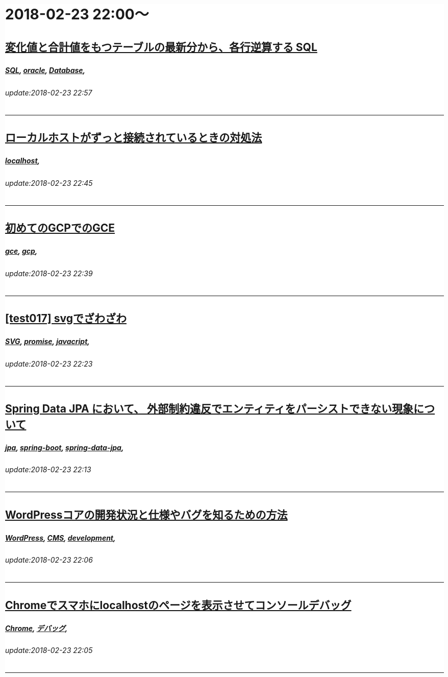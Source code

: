 # 2018-02-23 22:00～
## [変化値と合計値をもつテーブルの最新分から、各行逆算する SQL](https://qiita.com/jiz/items/6a33fbd64ca2e33811fa)
##### [SQL](https://qiita.com/tags/SQL), [oracle](https://qiita.com/tags/oracle), [Database](https://qiita.com/tags/Database), 
###### update:2018-02-23 22:57
---
## [ローカルホストがずっと接続されているときの対処法](https://qiita.com/takashimelon/items/e9c1bf2ad425765aba6b)
##### [localhost](https://qiita.com/tags/localhost), 
###### update:2018-02-23 22:45
---
## [初めてのGCPでのGCE](https://qiita.com/FukuharaYohei/items/0614354d6a4eda32d521)
##### [gce](https://qiita.com/tags/gce), [gcp](https://qiita.com/tags/gcp), 
###### update:2018-02-23 22:39
---
## [[test017] svgでざわざわ](https://qiita.com/yambejp/items/88a006240d3ad62521e1)
##### [SVG](https://qiita.com/tags/SVG), [promise](https://qiita.com/tags/promise), [javacript](https://qiita.com/tags/javacript), 
###### update:2018-02-23 22:23
---
## [Spring Data JPA において、 外部制約違反でエンティティをパーシストできない現象について](https://qiita.com/kakasak/items/4ad42a53dd9dcb01d750)
##### [jpa](https://qiita.com/tags/jpa), [spring-boot](https://qiita.com/tags/spring-boot), [spring-data-jpa](https://qiita.com/tags/spring-data-jpa), 
###### update:2018-02-23 22:13
---
## [WordPressコアの開発状況と仕様やバグを知るための方法](https://qiita.com/mitixx/items/e173f51bbefb8e153e86)
##### [WordPress](https://qiita.com/tags/WordPress), [CMS](https://qiita.com/tags/CMS), [development](https://qiita.com/tags/development), 
###### update:2018-02-23 22:06
---
## [Chromeでスマホにlocalhostのページを表示させてコンソールデバッグ](https://qiita.com/reona396/items/7efd9bb98d956b3e9785)
##### [Chrome](https://qiita.com/tags/Chrome), [デバッグ](https://qiita.com/tags/デバッグ), 
###### update:2018-02-23 22:05
---
